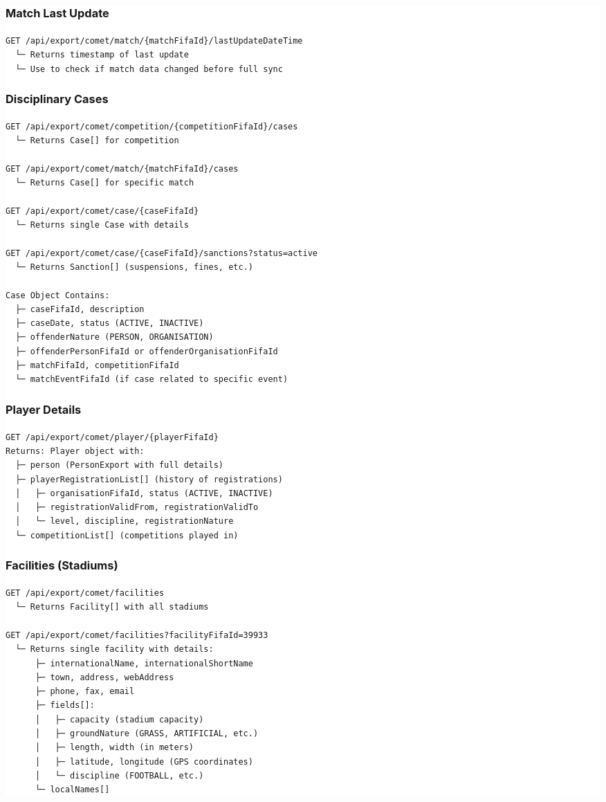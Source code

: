 ### Match Last Update
```
GET /api/export/comet/match/{matchFifaId}/lastUpdateDateTime
  └─ Returns timestamp of last update
  └─ Use to check if match data changed before full sync
```

### Disciplinary Cases
```
GET /api/export/comet/competition/{competitionFifaId}/cases
  └─ Returns Case[] for competition

GET /api/export/comet/match/{matchFifaId}/cases
  └─ Returns Case[] for specific match

GET /api/export/comet/case/{caseFifaId}
  └─ Returns single Case with details

GET /api/export/comet/case/{caseFifaId}/sanctions?status=active
  └─ Returns Sanction[] (suspensions, fines, etc.)

Case Object Contains:
  ├─ caseFifaId, description
  ├─ caseDate, status (ACTIVE, INACTIVE)
  ├─ offenderNature (PERSON, ORGANISATION)
  ├─ offenderPersonFifaId or offenderOrganisationFifaId
  ├─ matchFifaId, competitionFifaId
  └─ matchEventFifaId (if case related to specific event)
```

### Player Details
```
GET /api/export/comet/player/{playerFifaId}
Returns: Player object with:
  ├─ person (PersonExport with full details)
  ├─ playerRegistrationList[] (history of registrations)
  │   ├─ organisationFifaId, status (ACTIVE, INACTIVE)
  │   ├─ registrationValidFrom, registrationValidTo
  │   └─ level, discipline, registrationNature
  └─ competitionList[] (competitions played in)
```

### Facilities (Stadiums)
```
GET /api/export/comet/facilities
  └─ Returns Facility[] with all stadiums

GET /api/export/comet/facilities?facilityFifaId=39933
  └─ Returns single facility with details:
      ├─ internationalName, internationalShortName
      ├─ town, address, webAddress
      ├─ phone, fax, email
      ├─ fields[]:
      │   ├─ capacity (stadium capacity)
      │   ├─ groundNature (GRASS, ARTIFICIAL, etc.)
      │   ├─ length, width (in meters)
      │   ├─ latitude, longitude (GPS coordinates)
      │   └─ discipline (FOOTBALL, etc.)
      └─ localNames[]
```
